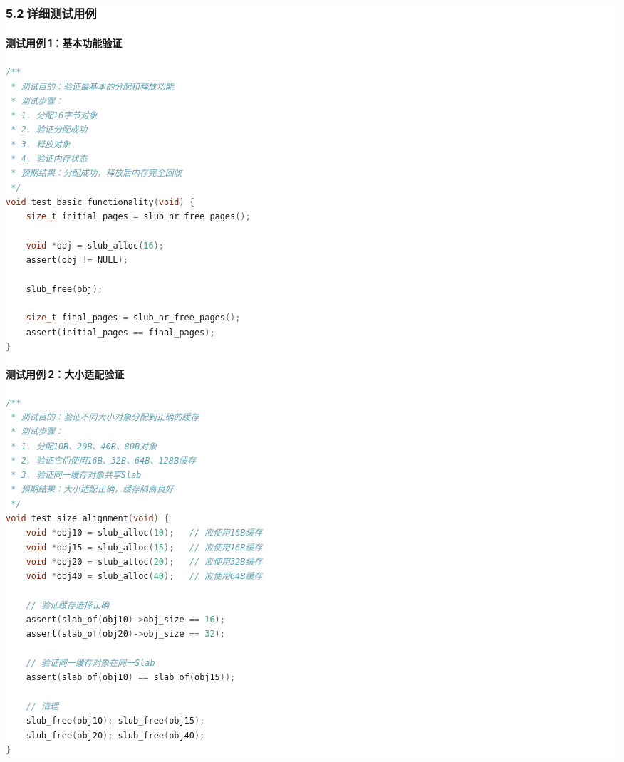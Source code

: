 ### 5.2 详细测试用例

#### 测试用例 1：基本功能验证
```c
/**
 * 测试目的：验证最基本的分配和释放功能
 * 测试步骤：
 * 1. 分配16字节对象
 * 2. 验证分配成功
 * 3. 释放对象
 * 4. 验证内存状态
 * 预期结果：分配成功，释放后内存完全回收
 */
void test_basic_functionality(void) {
    size_t initial_pages = slub_nr_free_pages();

    void *obj = slub_alloc(16);
    assert(obj != NULL);

    slub_free(obj);

    size_t final_pages = slub_nr_free_pages();
    assert(initial_pages == final_pages);
}
```

#### 测试用例 2：大小适配验证
```c
/**
 * 测试目的：验证不同大小对象分配到正确的缓存
 * 测试步骤：
 * 1. 分配10B、20B、40B、80B对象
 * 2. 验证它们使用16B、32B、64B、128B缓存
 * 3. 验证同一缓存对象共享Slab
 * 预期结果：大小适配正确，缓存隔离良好
 */
void test_size_alignment(void) {
    void *obj10 = slub_alloc(10);   // 应使用16B缓存
    void *obj15 = slub_alloc(15);   // 应使用16B缓存
    void *obj20 = slub_alloc(20);   // 应使用32B缓存
    void *obj40 = slub_alloc(40);   // 应使用64B缓存

    // 验证缓存选择正确
    assert(slab_of(obj10)->obj_size == 16);
    assert(slab_of(obj20)->obj_size == 32);

    // 验证同一缓存对象在同一Slab
    assert(slab_of(obj10) == slab_of(obj15));

    // 清理
    slub_free(obj10); slub_free(obj15);
    slub_free(obj20); slub_free(obj40);
}
```
